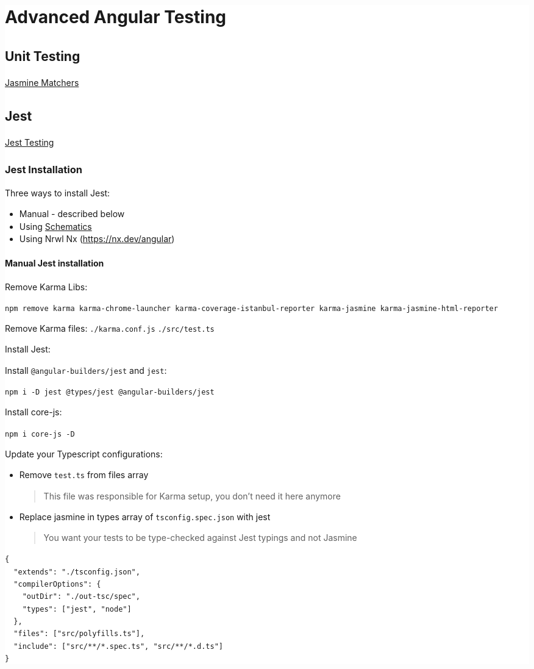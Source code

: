# Advanced Angular Testing

## Unit Testing

[Jasmine Matchers](https://jasmine.github.io/api/edge/matchers.html)

## Jest

[Jest Testing](https://jestjs.io/)

### Jest Installation

Three ways to install Jest:

- Manual - described below
- Using [Schematics](https://github.com/briebug/jest-schematic)
- Using Nrwl Nx (https://nx.dev/angular)

#### Manual Jest installation

Remove Karma Libs:

```
npm remove karma karma-chrome-launcher karma-coverage-istanbul-reporter karma-jasmine karma-jasmine-html-reporter
```

Remove Karma files: `./karma.conf.js` `./src/test.ts`

Install Jest:

Install `@angular-builders/jest` and `jest`:

```
npm i -D jest @types/jest @angular-builders/jest
```

Install core-js:

```
npm i core-js -D
```

Update your Typescript configurations:

- Remove `test.ts` from files array

  > This file was responsible for Karma setup, you don’t need it here anymore

- Replace jasmine in types array of `tsconfig.spec.json` with jest

  > You want your tests to be type-checked against Jest typings and not Jasmine

```
{
  "extends": "./tsconfig.json",
  "compilerOptions": {
    "outDir": "./out-tsc/spec",
    "types": ["jest", "node"]
  },
  "files": ["src/polyfills.ts"],
  "include": ["src/**/*.spec.ts", "src/**/*.d.ts"]
}
```

